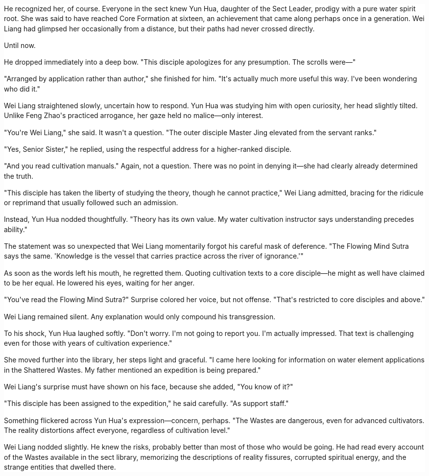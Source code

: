He recognized her, of course. Everyone in the sect knew Yun Hua, daughter of the Sect Leader, prodigy with a pure water spirit root. She was said to have reached Core Formation at sixteen, an achievement that came along perhaps once in a generation. Wei Liang had glimpsed her occasionally from a distance, but their paths had never crossed directly.

Until now.

He dropped immediately into a deep bow. "This disciple apologizes for any presumption. The scrolls were—"

"Arranged by application rather than author," she finished for him. "It's actually much more useful this way. I've been wondering who did it."

Wei Liang straightened slowly, uncertain how to respond. Yun Hua was studying him with open curiosity, her head slightly tilted. Unlike Feng Zhao's practiced arrogance, her gaze held no malice—only interest.

"You're Wei Liang," she said. It wasn't a question. "The outer disciple Master Jing elevated from the servant ranks."

"Yes, Senior Sister," he replied, using the respectful address for a higher-ranked disciple.

"And you read cultivation manuals." Again, not a question. There was no point in denying it—she had clearly already determined the truth.

"This disciple has taken the liberty of studying the theory, though he cannot practice," Wei Liang admitted, bracing for the ridicule or reprimand that usually followed such an admission.

Instead, Yun Hua nodded thoughtfully. "Theory has its own value. My water cultivation instructor says understanding precedes ability."

The statement was so unexpected that Wei Liang momentarily forgot his careful mask of deference. "The Flowing Mind Sutra says the same. 'Knowledge is the vessel that carries practice across the river of ignorance.'"

As soon as the words left his mouth, he regretted them. Quoting cultivation texts to a core disciple—he might as well have claimed to be her equal. He lowered his eyes, waiting for her anger.

"You've read the Flowing Mind Sutra?" Surprise colored her voice, but not offense. "That's restricted to core disciples and above."

Wei Liang remained silent. Any explanation would only compound his transgression.

To his shock, Yun Hua laughed softly. "Don't worry. I'm not going to report you. I'm actually impressed. That text is challenging even for those with years of cultivation experience."

She moved further into the library, her steps light and graceful. "I came here looking for information on water element applications in the Shattered Wastes. My father mentioned an expedition is being prepared."

Wei Liang's surprise must have shown on his face, because she added, "You know of it?"

"This disciple has been assigned to the expedition," he said carefully. "As support staff."

Something flickered across Yun Hua's expression—concern, perhaps. "The Wastes are dangerous, even for advanced cultivators. The reality distortions affect everyone, regardless of cultivation level."

Wei Liang nodded slightly. He knew the risks, probably better than most of those who would be going. He had read every account of the Wastes available in the sect library, memorizing the descriptions of reality fissures, corrupted spiritual energy, and the strange entities that dwelled there.
